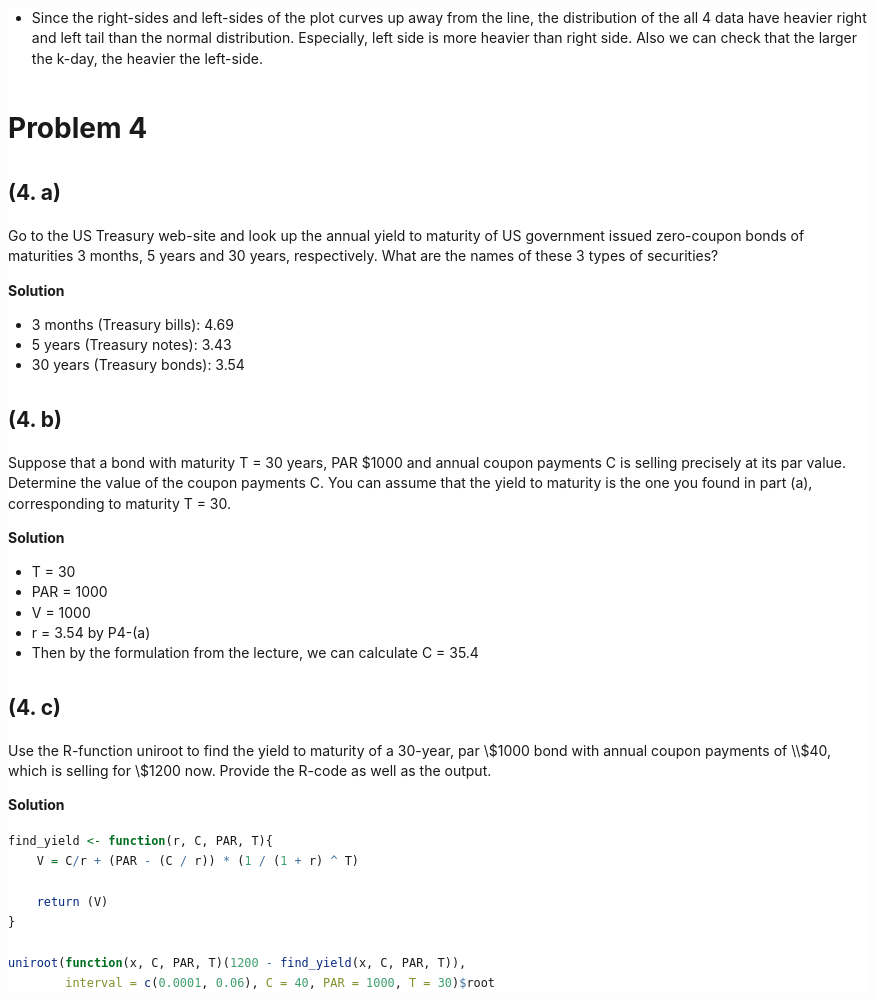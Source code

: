 - Since the right-sides and left-sides of the plot curves up away from the line, the distribution of the all 4 data have heavier right and left tail than the normal distribution. Especially, left side is more heavier than right side. Also we can check that the larger the k-day, the heavier the left-side.

# Problem 4

## (4. a)

Go to the US Treasury web-site and look up the annual yield to maturity of US government issued zero-coupon bonds of maturities 3 months, 5 years and 30 years, respectively. What are the names of these 3 types of securities?

**Solution**

- 3 months (Treasury bills): 4.69
- 5 years (Treasury notes): 3.43
- 30 years (Treasury bonds): 3.54

## (4. b)

Suppose that a bond with maturity T = 30 years, PAR $1000 and annual coupon payments C is selling precisely at its par value. Determine the value of the coupon payments C. You can assume that the yield to maturity is the one you found in part (a), corresponding to maturity T = 30.

**Solution**

- T = 30
- PAR = 1000
- V = 1000
- r = 3.54 by P4-(a)
- Then by the formulation from the lecture, we can calculate C = 35.4

## (4. c)

Use the R-function uniroot to find the yield to maturity of a 30-year, par \\$1000 bond with annual coupon payments of \\$40, which is selling for \\$1200 now. Provide the R-code as well as the output.

**Solution**

```R
find_yield <- function(r, C, PAR, T){
    V = C/r + (PAR - (C / r)) * (1 / (1 + r) ^ T)
    
    return (V)
}

uniroot(function(x, C, PAR, T)(1200 - find_yield(x, C, PAR, T)), 
        interval = c(0.0001, 0.06), C = 40, PAR = 1000, T = 30)$root
```

